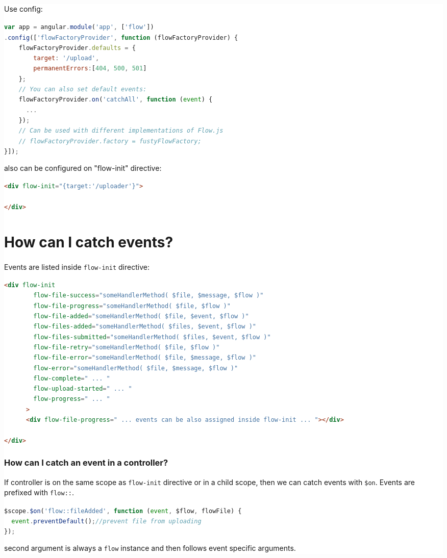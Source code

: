 Use config:
````javascript
var app = angular.module('app', ['flow'])
.config(['flowFactoryProvider', function (flowFactoryProvider) {
    flowFactoryProvider.defaults = {
        target: '/upload',
        permanentErrors:[404, 500, 501]
    };
    // You can also set default events:
    flowFactoryProvider.on('catchAll', function (event) {
      ...
    });
    // Can be used with different implementations of Flow.js
    // flowFactoryProvider.factory = fustyFlowFactory;
}]);
````

also can be configured on "flow-init" directive:
````html
<div flow-init="{target:'/uploader'}">

</div>
````


How can I catch events?
============

Events are listed inside `flow-init` directive:
````html
<div flow-init
        flow-file-success="someHandlerMethod( $file, $message, $flow )"
        flow-file-progress="someHandlerMethod( $file, $flow )"
        flow-file-added="someHandlerMethod( $file, $event, $flow )"
        flow-files-added="someHandlerMethod( $files, $event, $flow )"
        flow-files-submitted="someHandlerMethod( $files, $event, $flow )"
        flow-file-retry="someHandlerMethod( $file, $flow )"
        flow-file-error="someHandlerMethod( $file, $message, $flow )"
        flow-error="someHandlerMethod( $file, $message, $flow )"
        flow-complete=" ... "
        flow-upload-started=" ... "
        flow-progress=" ... "
      >
      <div flow-file-progress=" ... events can be also assigned inside flow-init ... "></div>

</div>
````

### How can I catch an event in a controller?
If controller is on the same scope as `flow-init` directive or in a child scope,
then we can catch events with `$on`. Events are prefixed with `flow::`.
````javascript
$scope.$on('flow::fileAdded', function (event, $flow, flowFile) {
  event.preventDefault();//prevent file from uploading
});
````
second argument is always a `flow` instance and then follows event specific arguments.

